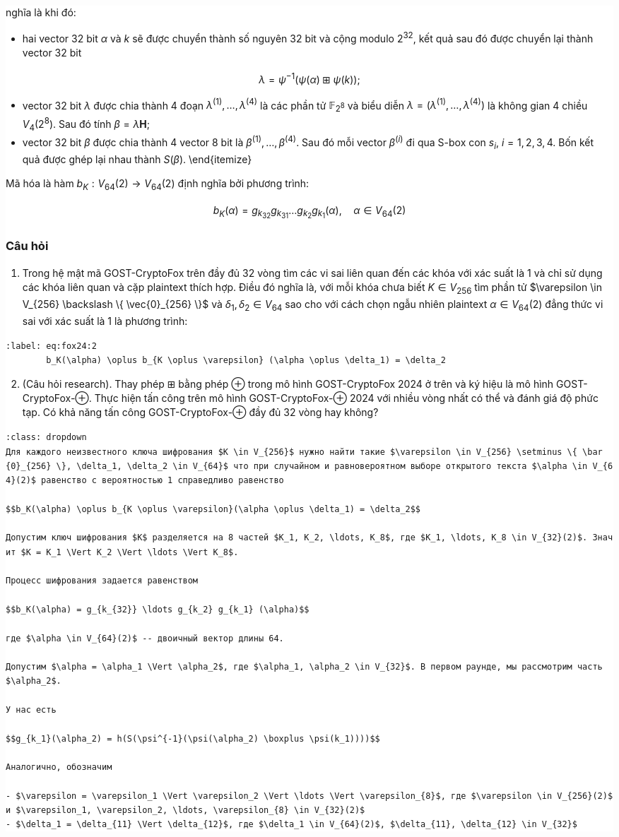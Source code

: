 nghĩa là khi đó:
- hai vector 32 bit $\alpha$ và $k$ sẽ được chuyển thành số nguyên 32 bit và cộng modulo $2^{32}$, kết quả sau đó được chuyển lại thành vector 32 bit
        
$$\lambda = \psi^{-1}(\psi(\alpha) \boxplus \psi(k));$$

- vector 32 bit $\lambda$ được chia thành 4 đoạn $\lambda^{(1)}, \ldots, \lambda^{(4)}$ là các phần tử $\mathbb{F}_{2^8}$ và biểu diễn $\lambda = (\lambda^{(1)}, \ldots, \lambda^{(4)})$ là không gian 4 chiều $V_4(2^8)$. Sau đó tính $\beta = \lambda \mathbf{H}$;
- vector 32 bit $\beta$ được chia thành 4 vector 8 bit là $\beta^{(1)}, \ldots, \beta^{(4)}$. Sau đó mỗi vector $\beta^{(i)}$ đi qua S-box con $s_i$, $i = 1, 2, 3, 4$. Bốn kết quả được ghép lại nhau thành $S(\beta)$.
\end{itemize}

Mã hóa là hàm $b_K : V_{64}(2) \to V_{64}(2)$ định nghĩa bởi phương trình:

$$b_K(\alpha) = g_{k_32} g_{k_31} \ldots g_{k_2} g_{k_1} (\alpha), \quad \alpha \in V_{64}(2)$$

### Câu hỏi

1. Trong hệ mật mã GOST-CryptoFox trên đầy đủ 32 vòng tìm các vi sai liên quan đến các khóa với xác suất là 1 và chỉ sử dụng các khóa liên quan và cặp plaintext thích hợp. Điều đó nghĩa là, với mỗi khóa chưa biết $K \in V_{256}$ tìm phần tử $\varepsilon \in V_{256} \backslash \{ \vec{0}_{256} \}$ và $\delta_1, \delta_2 \in V_{64}$ sao cho với cách chọn ngẫu nhiên plaintext $\alpha \in V_{64}(2)$ đẳng thức vi sai với xác suất là 1 là phương trình:

```{math}
:label: eq:fox24:2
        b_K(\alpha) \oplus b_{K \oplus \varepsilon} (\alpha \oplus \delta_1) = \delta_2
```

2. (Câu hỏi research). Thay phép $\boxplus$ bằng phép $\oplus$ trong mô hình GOST-CryptoFox 2024 ở trên và ký hiệu là mô hình GOST-CryptoFox-$\oplus$. Thực hiện tấn công trên mô hình GOST-CryptoFox-$\oplus$ 2024 với nhiều vòng nhất có thể và đánh giá độ phức tạp. Có khả năng tấn công GOST-CryptoFox-$\oplus$ đầy đủ 32 vòng hay không?

```{admonition} Lời giải bị sai của mình
:class: dropdown
Для каждого неизвестного ключа шифрования $K \in V_{256}$ нужно найти такие $\varepsilon \in V_{256} \setminus \{ \bar{0}_{256} \}, \delta_1, \delta_2 \in V_{64}$ что при случайном и равновероятном выборе открытого текста $\alpha \in V_{64}(2)$ равенство с вероятностью 1 справедливо равенство

$$b_K(\alpha) \oplus b_{K \oplus \varepsilon}(\alpha \oplus \delta_1) = \delta_2$$

Допустим ключ шифрования $K$ разделяется на 8 частей $K_1, K_2, \ldots, K_8$, где $K_1, \ldots, K_8 \in V_{32}(2)$. Значит $K = K_1 \Vert K_2 \Vert \ldots \Vert K_8$.

Процесс шифрования задается равенством

$$b_K(\alpha) = g_{k_{32}} \ldots g_{k_2} g_{k_1} (\alpha)$$

где $\alpha \in V_{64}(2)$ -- двоичный вектор длины 64.

Допустим $\alpha = \alpha_1 \Vert \alpha_2$, где $\alpha_1, \alpha_2 \in V_{32}$. В первом раунде, мы рассмотрим часть $\alpha_2$.

У нас есть

$$g_{k_1}(\alpha_2) = h(S(\psi^{-1}(\psi(\alpha_2) \boxplus \psi(k_1))))$$

Аналогично, обозначим 

- $\varepsilon = \varepsilon_1 \Vert \varepsilon_2 \Vert \ldots \Vert \varepsilon_{8}$, где $\varepsilon \in V_{256}(2)$ и $\varepsilon_1, \varepsilon_2, \ldots, \varepsilon_{8} \in V_{32}(2)$
- $\delta_1 = \delta_{11} \Vert \delta_{12}$, где $\delta_1 \in V_{64}(2)$, $\delta_{11}, \delta_{12} \in V_{32}$    

```